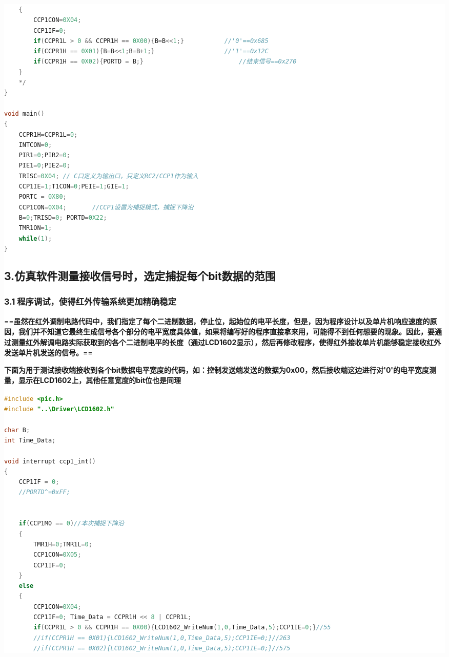 ```c
	{	
		CCP1CON=0X04;
		CCP1IF=0;
		if(CCPR1L > 0 && CCPR1H == 0X00){B=B<<1;}			//'0'==0x685
		if(CCPR1H == 0X01){B=B<<1;B=B+1;}  					//'1'==0x12C
		if(CCPR1H == 0X02){PORTD = B;}  						//结束信号==0x270
	}
	*/
}

void main()
{
	CCPR1H=CCPR1L=0;
	INTCON=0;
	PIR1=0;PIR2=0;
	PIE1=0;PIE2=0;
	TRISC=0X04; // C口定义为输出口，只定义RC2/CCP1作为输入
	CCP1IE=1;T1CON=0;PEIE=1;GIE=1;
	PORTC = 0X80;
	CCP1CON=0X04;		//CCP1设置为捕捉模式，捕捉下降沿
	B=0;TRISD=0; PORTD=0X22;
	TMR1ON=1;
	while(1);
}
```

## 3.仿真软件测量接收信号时，选定捕捉每个bit数据的范围

### 3.1 程序调试，使得红外传输系统更加精确稳定

==**虽然在红外调制电路代码中，我们指定了每个二进制数据，停止位，起始位的电平长度，但是，因为程序设计以及单片机响应速度的原因，我们并不知道它最终生成信号各个部分的电平宽度具体值，如果将编写好的程序直接拿来用，可能得不到任何想要的现象。因此，要通过测量红外解调电路实际获取到的各个二进制电平的长度（通过LCD1602显示），然后再修改程序，使得红外接收单片机能够稳定接收红外发送单片机发送的信号。**==



**下面为用于测试接收端接收到各个bit数据电平宽度的代码，如：控制发送端发送的数据为0x00，然后接收端这边进行对'0'的电平宽度测量，显示在LCD1602上，其他任意宽度的bit位也是同理**

```c
#include <pic.h>
#include "..\Driver\LCD1602.h"

char B;
int Time_Data;

void interrupt ccp1_int()
{
	CCP1IF = 0;
	//PORTD^=0xFF;

	
	if(CCP1M0 == 0)//本次捕捉下降沿
	{
		TMR1H=0;TMR1L=0;
		CCP1CON=0X05;
		CCP1IF=0;
	}
	else
	{	
		CCP1CON=0X04;
		CCP1IF=0; Time_Data = CCPR1H << 8 | CCPR1L;
		if(CCPR1L > 0 && CCPR1H == 0X00){LCD1602_WriteNum(1,0,Time_Data,5);CCP1IE=0;}//55
		//if(CCPR1H == 0X01){LCD1602_WriteNum(1,0,Time_Data,5);CCP1IE=0;}//263
		//if(CCPR1H == 0X02){LCD1602_WriteNum(1,0,Time_Data,5);CCP1IE=0;}//575
```
